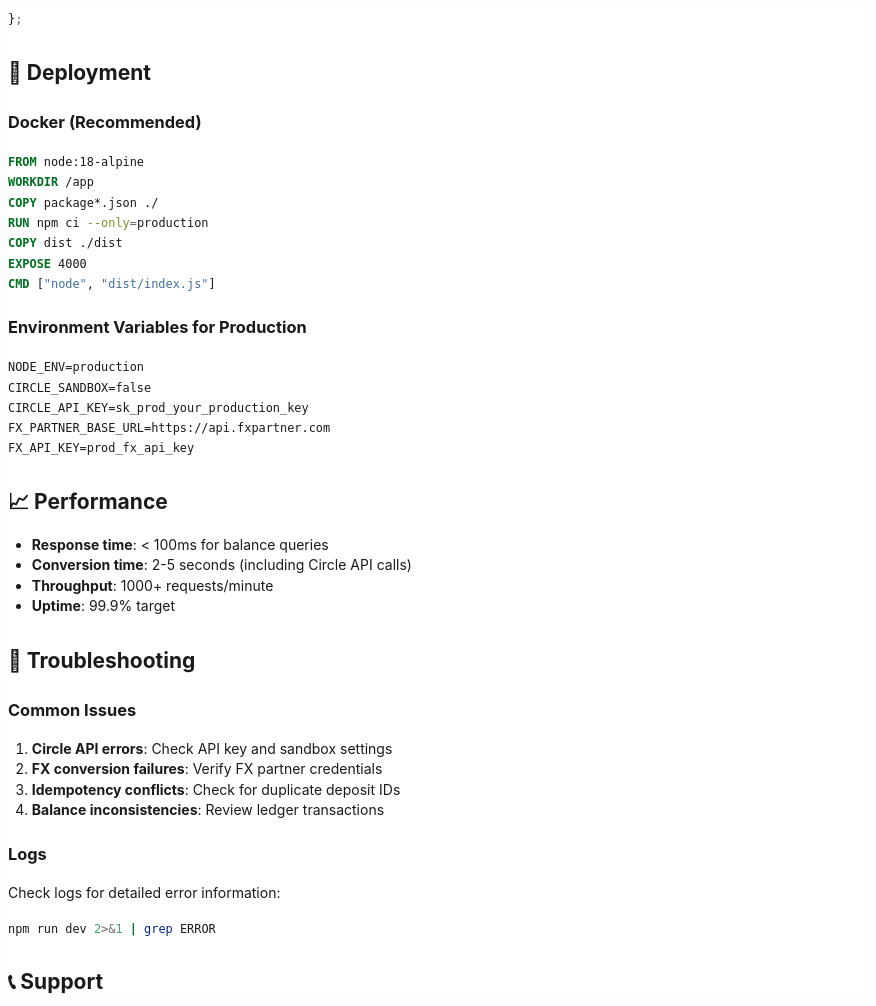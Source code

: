 ```javascript
};
```

## 🚀 Deployment

### Docker (Recommended)
```dockerfile
FROM node:18-alpine
WORKDIR /app
COPY package*.json ./
RUN npm ci --only=production
COPY dist ./dist
EXPOSE 4000
CMD ["node", "dist/index.js"]
```

### Environment Variables for Production
```env
NODE_ENV=production
CIRCLE_SANDBOX=false
CIRCLE_API_KEY=sk_prod_your_production_key
FX_PARTNER_BASE_URL=https://api.fxpartner.com
FX_API_KEY=prod_fx_api_key
```

## 📈 Performance

- **Response time**: < 100ms for balance queries
- **Conversion time**: 2-5 seconds (including Circle API calls)
- **Throughput**: 1000+ requests/minute
- **Uptime**: 99.9% target

## 🔧 Troubleshooting

### Common Issues

1. **Circle API errors**: Check API key and sandbox settings
2. **FX conversion failures**: Verify FX partner credentials
3. **Idempotency conflicts**: Check for duplicate deposit IDs
4. **Balance inconsistencies**: Review ledger transactions

### Logs
Check logs for detailed error information:
```bash
npm run dev 2>&1 | grep ERROR
```

## 📞 Support
